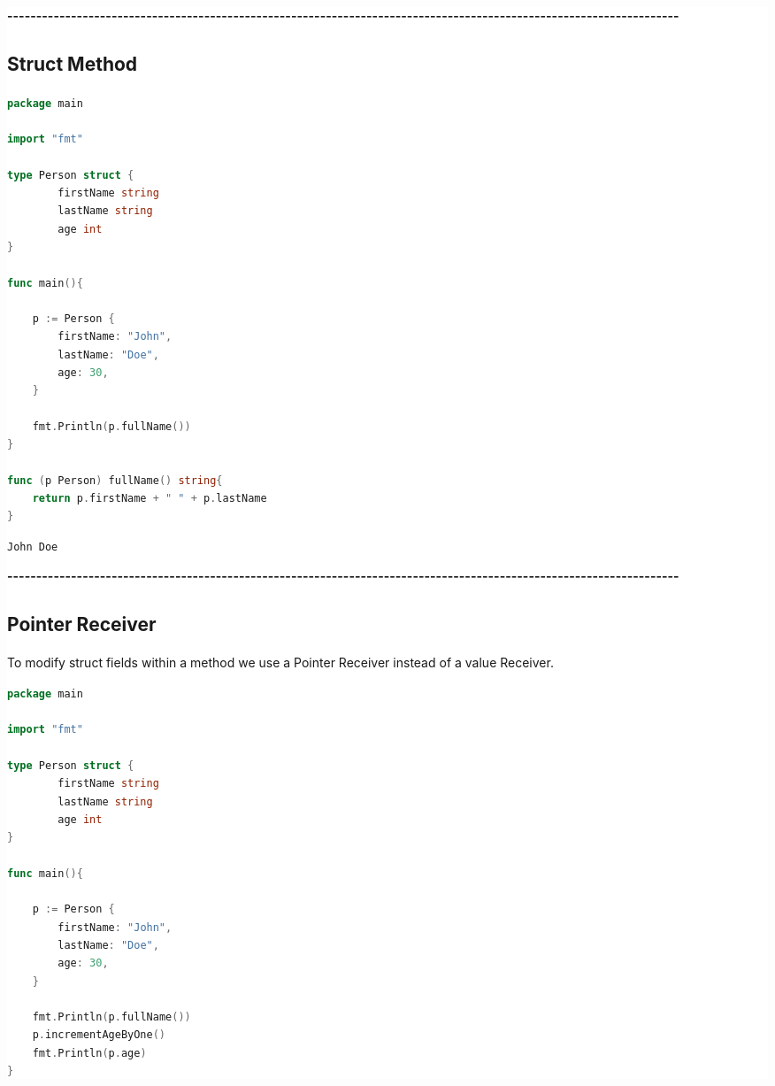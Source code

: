 ```bash
```

**--------------------------------------------------------------------------------------------------------------------**

## Struct Method
```go
package main

import "fmt"

type Person struct {
		firstName string
		lastName string
		age int
}

func main(){
	
	p := Person {
		firstName: "John",
		lastName: "Doe",
		age: 30,
	}
	
	fmt.Println(p.fullName())
}

func (p Person) fullName() string{
	return p.firstName + " " + p.lastName
}
```
```bash
John Doe
```

**--------------------------------------------------------------------------------------------------------------------**

## Pointer Receiver
To modify struct fields within a method we use a Pointer Receiver instead of a value Receiver.
```go
package main

import "fmt"

type Person struct {
		firstName string
		lastName string
		age int
}

func main(){
	
	p := Person {
		firstName: "John",
		lastName: "Doe",
		age: 30,
	}
	
	fmt.Println(p.fullName())
	p.incrementAgeByOne()
	fmt.Println(p.age)
}
```